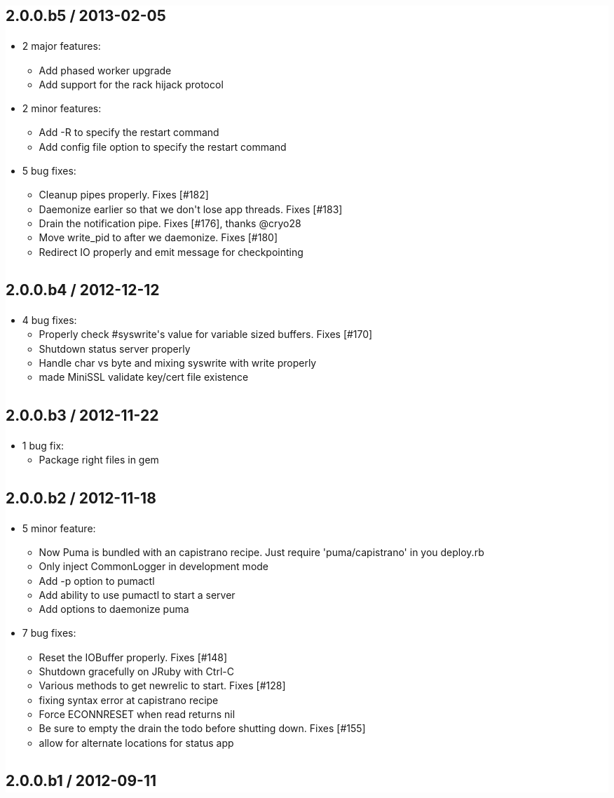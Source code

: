 ## 2.0.0.b5 / 2013-02-05

- 2 major features:

  - Add phased worker upgrade
  - Add support for the rack hijack protocol

- 2 minor features:

  - Add -R to specify the restart command
  - Add config file option to specify the restart command

- 5 bug fixes:
  - Cleanup pipes properly. Fixes [#182]
  - Daemonize earlier so that we don't lose app threads. Fixes [#183]
  - Drain the notification pipe. Fixes [#176], thanks @cryo28
  - Move write_pid to after we daemonize. Fixes [#180]
  - Redirect IO properly and emit message for checkpointing

## 2.0.0.b4 / 2012-12-12

- 4 bug fixes:
  - Properly check #syswrite's value for variable sized buffers. Fixes [#170]
  - Shutdown status server properly
  - Handle char vs byte and mixing syswrite with write properly
  - made MiniSSL validate key/cert file existence

## 2.0.0.b3 / 2012-11-22

- 1 bug fix:
  - Package right files in gem

## 2.0.0.b2 / 2012-11-18

- 5 minor feature:

  - Now Puma is bundled with an capistrano recipe. Just require
    'puma/capistrano' in you deploy.rb
  - Only inject CommonLogger in development mode
  - Add -p option to pumactl
  - Add ability to use pumactl to start a server
  - Add options to daemonize puma

- 7 bug fixes:
  - Reset the IOBuffer properly. Fixes [#148]
  - Shutdown gracefully on JRuby with Ctrl-C
  - Various methods to get newrelic to start. Fixes [#128]
  - fixing syntax error at capistrano recipe
  - Force ECONNRESET when read returns nil
  - Be sure to empty the drain the todo before shutting down. Fixes [#155]
  - allow for alternate locations for status app

## 2.0.0.b1 / 2012-09-11


[#3166]: https://github.com/puma/puma/issues/3166 "Issue by @JoeDupuis, merged 2023-06-08"
[#2883]: https://github.com/puma/puma/pull/2883 "PR by @MSP-Greg, merged 2022-06-02"
[#2868]: https://github.com/puma/puma/pull/2868 "PR by @MSP-Greg, merged 2022-06-02"
[#2866]: https://github.com/puma/puma/issues/2866 "Issue by @slondr, closed 2022-06-02"
[#2888]: https://github.com/puma/puma/pull/2888 "PR by @MSP-Greg, merged 2022-06-01"
[#2890]: https://github.com/puma/puma/pull/2890 "PR by @kares, merged 2022-06-01"
[#2729]: https://github.com/puma/puma/issues/2729 "Issue by @kares, closed 2022-06-01"
[#2885]: https://github.com/puma/puma/pull/2885 "PR by @MSP-Greg, merged 2022-05-30"
[#2839]: https://github.com/puma/puma/issues/2839 "Issue by @wlipa, closed 2022-05-30"
[#2882]: https://github.com/puma/puma/pull/2882 "PR by @MSP-Greg, merged 2022-05-19"
[#2864]: https://github.com/puma/puma/pull/2864 "PR by @MSP-Greg, merged 2022-04-26"
[#2863]: https://github.com/puma/puma/issues/2863 "Issue by @eradman, closed 2022-04-26"
[#2861]: https://github.com/puma/puma/pull/2861 "PR by @BlakeWilliams, merged 2022-04-17"
[#2856]: https://github.com/puma/puma/issues/2856 "Issue by @nateberkopec, closed 2022-04-17"
[#2855]: https://github.com/puma/puma/pull/2855 "PR by @stanhu, merged 2022-04-09"
[#2848]: https://github.com/puma/puma/pull/2848 "PR by @stanhu, merged 2022-04-02"
[#2847]: https://github.com/puma/puma/pull/2847 "PR by @stanhu, merged 2022-04-02"
[#2838]: https://github.com/puma/puma/pull/2838 "PR by @epsilon-0, merged 2022-03-03"
[#2817]: https://github.com/puma/puma/pull/2817 "PR by @khustochka, merged 2022-02-20"
[#2810]: https://github.com/puma/puma/pull/2810 "PR by @kzkn, merged 2022-01-27"
[#2899]: https://github.com/puma/puma/pull/2899 "PR by @kares, merged 2022-07-04"
[#2891]: https://github.com/puma/puma/pull/2891 "PR by @gingerlime, merged 2022-06-02"
[#2886]: https://github.com/puma/puma/pull/2886 "PR by @kares, merged 2022-05-30"
[#2884]: https://github.com/puma/puma/pull/2884 "PR by @kares, merged 2022-05-30"
[#2875]: https://github.com/puma/puma/pull/2875 "PR by @ylecuyer, merged 2022-05-19"
[#2840]: https://github.com/puma/puma/pull/2840 "PR by @LukaszMaslej, merged 2022-04-13"
[#2849]: https://github.com/puma/puma/pull/2849 "PR by @kares, merged 2022-04-09"
[#2809]: https://github.com/puma/puma/pull/2809 "PR by @dentarg, merged 2022-01-26"
[#2764]: https://github.com/puma/puma/pull/2764 "PR by @dentarg, merged 2022-01-18"
[#2708]: https://github.com/puma/puma/issues/2708 "Issue by @erikaxel, closed 2022-01-18"
[#2780]: https://github.com/puma/puma/pull/2780 "PR by @dalibor, merged 2022-01-01"
[#2784]: https://github.com/puma/puma/pull/2784 "PR by @MSP-Greg, merged 2022-01-01"
[#2773]: https://github.com/puma/puma/pull/2773 "PR by @ob-stripe, merged 2022-01-01"
[#2794]: https://github.com/puma/puma/pull/2794 "PR by @johnnyshields, merged 2022-01-10"
[#2759]: https://github.com/puma/puma/pull/2759 "PR by @ob-stripe, merged 2021-12-11"
[#2731]: https://github.com/puma/puma/pull/2731 "PR by @baelter, merged 2021-11-02"
[#2341]: https://github.com/puma/puma/issues/2341 "Issue by @cjlarose, closed 2021-11-02"
[#2728]: https://github.com/puma/puma/pull/2728 "PR by @dalibor, merged 2021-10-31"
[#2733]: https://github.com/puma/puma/pull/2733 "PR by @ob-stripe, merged 2021-12-12"
[#2807]: https://github.com/puma/puma/pull/2807 "PR by @MSP-Greg, merged 2022-01-25"
[#2806]: https://github.com/puma/puma/issues/2806 "Issue by @olleolleolle, closed 2022-01-25"
[#2799]: https://github.com/puma/puma/pull/2799 "PR by @ags, merged 2022-01-22"
[#2785]: https://github.com/puma/puma/pull/2785 "PR by @MSP-Greg, merged 2022-01-02"
[#2757]: https://github.com/puma/puma/pull/2757 "PR by @MSP-Greg, merged 2021-11-24"
[#2745]: https://github.com/puma/puma/pull/2745 "PR by @MSP-Greg, merged 2021-11-03"
[#2742]: https://github.com/puma/puma/pull/2742 "PR by @MSP-Greg, merged 2021-12-12"
[#2730]: https://github.com/puma/puma/pull/2730 "PR by @kares, merged 2021-11-01"
[#2702]: https://github.com/puma/puma/pull/2702 "PR by @jacobherrington, merged 2021-09-21"
[#2610]: https://github.com/puma/puma/pull/2610 "PR by @ye-lin-aung, merged 2021-08-18"
[#2257]: https://github.com/puma/puma/issues/2257 "Issue by @nateberkopec, closed 2021-08-18"
[#2654]: https://github.com/puma/puma/pull/2654 "PR by @Roguelazer, merged 2021-09-07"
[#2651]: https://github.com/puma/puma/issues/2651 "Issue by @Roguelazer, closed 2021-09-07"
[#2689]: https://github.com/puma/puma/pull/2689 "PR by @jacobherrington, merged 2021-09-05"
[#2700]: https://github.com/puma/puma/pull/2700 "PR by @ioquatix, merged 2021-09-16"
[#2699]: https://github.com/puma/puma/issues/2699 "Issue by @ioquatix, closed 2021-09-16"
[#2690]: https://github.com/puma/puma/pull/2690 "PR by @doits, merged 2021-09-06"
[#2688]: https://github.com/puma/puma/pull/2688 "PR by @jdelStrother, merged 2021-09-03"
[#2687]: https://github.com/puma/puma/issues/2687 "Issue by @jdelStrother, closed 2021-09-03"
[#2675]: https://github.com/puma/puma/pull/2675 "PR by @devwout, merged 2021-09-08"
[#2657]: https://github.com/puma/puma/pull/2657 "PR by @olivierbellone, merged 2021-07-13"
[#2648]: https://github.com/puma/puma/pull/2648 "PR by @MSP-Greg, merged 2021-06-27"
[#1412]: https://github.com/puma/puma/issues/1412 "Issue by @x-yuri, closed 2021-06-27"
[#2586]: https://github.com/puma/puma/pull/2586 "PR by @MSP-Greg, merged 2021-05-26"
[#2569]: https://github.com/puma/puma/issues/2569 "Issue by @tarragon, closed 2021-05-26"
[#2643]: https://github.com/puma/puma/pull/2643 "PR by @MSP-Greg, merged 2021-06-27"
[#2638]: https://github.com/puma/puma/issues/2638 "Issue by @gingerlime, closed 2021-06-27"
[#2642]: https://github.com/puma/puma/pull/2642 "PR by @MSP-Greg, merged 2021-06-16"
[#2633]: https://github.com/puma/puma/pull/2633 "PR by @onlined, merged 2021-06-04"
[#2656]: https://github.com/puma/puma/pull/2656 "PR by @olivierbellone, merged 2021-07-07"
[#2666]: https://github.com/puma/puma/pull/2666 "PR by @MSP-Greg, merged 2021-07-25"
[#2630]: https://github.com/puma/puma/pull/2630 "PR by @seangoedecke, merged 2021-05-20"
[#2626]: https://github.com/puma/puma/issues/2626 "Issue by @rorymckinley, closed 2021-05-20"
[#2629]: https://github.com/puma/puma/pull/2629 "PR by @ye-lin-aung, merged 2021-05-20"
[#2628]: https://github.com/puma/puma/pull/2628 "PR by @wjordan, merged 2021-05-20"
[#2625]: https://github.com/puma/puma/issues/2625 "Issue by @jarthod, closed 2021-05-11"
[#2564]: https://github.com/puma/puma/pull/2564 "PR by @MSP-Greg, merged 2021-04-24"
[#2526]: https://github.com/puma/puma/issues/2526 "Issue by @nerdrew, closed 2021-04-24"
[#2559]: https://github.com/puma/puma/pull/2559 "PR by @ylecuyer, merged 2021-03-11"
[#2528]: https://github.com/puma/puma/issues/2528 "Issue by @cjlarose, closed 2021-03-11"
[#2565]: https://github.com/puma/puma/pull/2565 "PR by @CGA1123, merged 2021-03-09"
[#2534]: https://github.com/puma/puma/issues/2534 "Issue by @nateberkopec, closed 2021-03-09"
[#2563]: https://github.com/puma/puma/pull/2563 "PR by @MSP-Greg, merged 2021-03-06"
[#2504]: https://github.com/puma/puma/issues/2504 "Issue by @fsateler, closed 2021-03-06"
[#2591]: https://github.com/puma/puma/pull/2591 "PR by @MSP-Greg, merged 2021-05-05"
[#2572]: https://github.com/puma/puma/issues/2572 "Issue by @josefbilendo, closed 2021-05-05"
[#2613]: https://github.com/puma/puma/pull/2613 "PR by @smcgivern, merged 2021-04-27"
[#2605]: https://github.com/puma/puma/pull/2605 "PR by @pascalbetz, merged 2021-04-26"
[#2584]: https://github.com/puma/puma/issues/2584 "Issue by @kaorihinata, closed 2021-04-26"
[#2607]: https://github.com/puma/puma/pull/2607 "PR by @calvinxiao, merged 2021-04-23"
[#2552]: https://github.com/puma/puma/issues/2552 "Issue by @feliperaul, closed 2021-05-24"
[#2606]: https://github.com/puma/puma/pull/2606 "PR by @wjordan, merged 2021-04-20"
[#2574]: https://github.com/puma/puma/issues/2574 "Issue by @darkhelmet, closed 2021-04-20"
[#2567]: https://github.com/puma/puma/pull/2567 "PR by @kddnewton, merged 2021-04-19"
[#2566]: https://github.com/puma/puma/issues/2566 "Issue by @kddnewton, closed 2021-04-19"
[#2596]: https://github.com/puma/puma/pull/2596 "PR by @MSP-Greg, merged 2021-04-18"
[#2588]: https://github.com/puma/puma/pull/2588 "PR by @dentarg, merged 2021-04-02"
[#2556]: https://github.com/puma/puma/issues/2556 "Issue by @gamecreature, closed 2021-04-02"
[#2585]: https://github.com/puma/puma/pull/2585 "PR by @MSP-Greg, merged 2021-03-26"
[#2583]: https://github.com/puma/puma/issues/2583 "Issue by @jboler, closed 2021-03-26"
[#2609]: https://github.com/puma/puma/pull/2609 "PR by @calvinxiao, merged 2021-04-26"
[#2590]: https://github.com/puma/puma/pull/2590 "PR by @calvinxiao, merged 2021-04-05"
[#2600]: https://github.com/puma/puma/pull/2600 "PR by @wjordan, merged 2021-04-30"
[#2579]: https://github.com/puma/puma/pull/2579 "PR by @ghiculescu, merged 2021-03-17"
[#2553]: https://github.com/puma/puma/pull/2553 "PR by @olivierbellone, merged 2021-02-10"
[#2557]: https://github.com/puma/puma/pull/2557 "PR by @cjlarose, merged 2021-02-22"
[#2550]: https://github.com/puma/puma/pull/2550 "PR by @MSP-Greg, merged 2021-02-05"
[#2547]: https://github.com/puma/puma/pull/2547 "PR by @wildmaples, merged 2021-02-03"
[#2543]: https://github.com/puma/puma/pull/2543 "PR by @MSP-Greg, merged 2021-02-01"
[#2549]: https://github.com/puma/puma/pull/2549 "PR by @nmb, merged 2021-02-04"
[#2519]: https://github.com/puma/puma/pull/2519 "PR by @MSP-Greg, merged 2021-01-26"
[#2522]: https://github.com/puma/puma/pull/2522 "PR by @jcmfernandes, merged 2021-01-12"
[#2490]: https://github.com/puma/puma/pull/2490 "PR by @Bonias, merged 2020-12-07"
[#2486]: https://github.com/puma/puma/pull/2486 "PR by @karloscodes, merged 2020-12-02"
[#2535]: https://github.com/puma/puma/pull/2535 "PR by @MSP-Greg, merged 2021-01-27"
[#2529]: https://github.com/puma/puma/pull/2529 "PR by @MSP-Greg, merged 2021-01-24"
[#2533]: https://github.com/puma/puma/pull/2533 "PR by @MSP-Greg, merged 2021-01-24"
[#1953]: https://github.com/puma/puma/issues/1953 "Issue by @nateberkopec, closed 2020-12-01"
[#2516]: https://github.com/puma/puma/pull/2516 "PR by @cjlarose, merged 2020-12-17"
[#2520]: https://github.com/puma/puma/pull/2520 "PR by @dentarg, merged 2021-01-04"
[#2521]: https://github.com/puma/puma/pull/2521 "PR by @ojab, merged 2021-01-04"
[#2531]: https://github.com/puma/puma/pull/2531 "PR by @wjordan, merged 2021-01-19"
[#2510]: https://github.com/puma/puma/pull/2510 "PR by @micke, merged 2020-12-10"
[#2472]: https://github.com/puma/puma/pull/2472 "PR by @karloscodes, merged 2020-11-02"
[#2438]: https://github.com/puma/puma/pull/2438 "PR by @ekohl, merged 2020-10-26"
[#2406]: https://github.com/puma/puma/pull/2406 "PR by @fdel15, merged 2020-10-19"
[#2449]: https://github.com/puma/puma/pull/2449 "PR by @MSP-Greg, merged 2020-10-28"
[#2362]: https://github.com/puma/puma/pull/2362 "PR by @ekohl, merged 2020-11-10"
[#2485]: https://github.com/puma/puma/pull/2485 "PR by @elct9620, merged 2020-11-18"
[#2489]: https://github.com/puma/puma/pull/2489 "PR by @MSP-Greg, merged 2020-11-27"
[#2487]: https://github.com/puma/puma/pull/2487 "PR by @MSP-Greg, merged 2020-11-17"
[#2477]: https://github.com/puma/puma/pull/2477 "PR by @MSP-Greg, merged 2020-11-16"
[#2475]: https://github.com/puma/puma/pull/2475 "PR by @nateberkopec, merged 2020-11-02"
[#2439]: https://github.com/puma/puma/pull/2439 "PR by @kuei0221, merged 2020-10-26"
[#2460]: https://github.com/puma/puma/pull/2460 "PR by @cjlarose, merged 2020-10-27"
[#2473]: https://github.com/puma/puma/pull/2473 "PR by @cjlarose, merged 2020-11-01"
[#2479]: https://github.com/puma/puma/pull/2479 "PR by @cjlarose, merged 2020-11-10"
[#2495]: https://github.com/puma/puma/pull/2495 "PR by @JuanitoFatas, merged 2020-11-27"
[#2461]: https://github.com/puma/puma/pull/2461 "PR by @cjlarose, merged 2020-10-27"
[#2454]: https://github.com/puma/puma/issues/2454 "Issue by @majksner, closed 2020-10-27"
[#2432]: https://github.com/puma/puma/pull/2432 "PR by @MSP-Greg, merged 2020-10-25"
[#2442]: https://github.com/puma/puma/pull/2442 "PR by @wjordan, merged 2020-10-22"